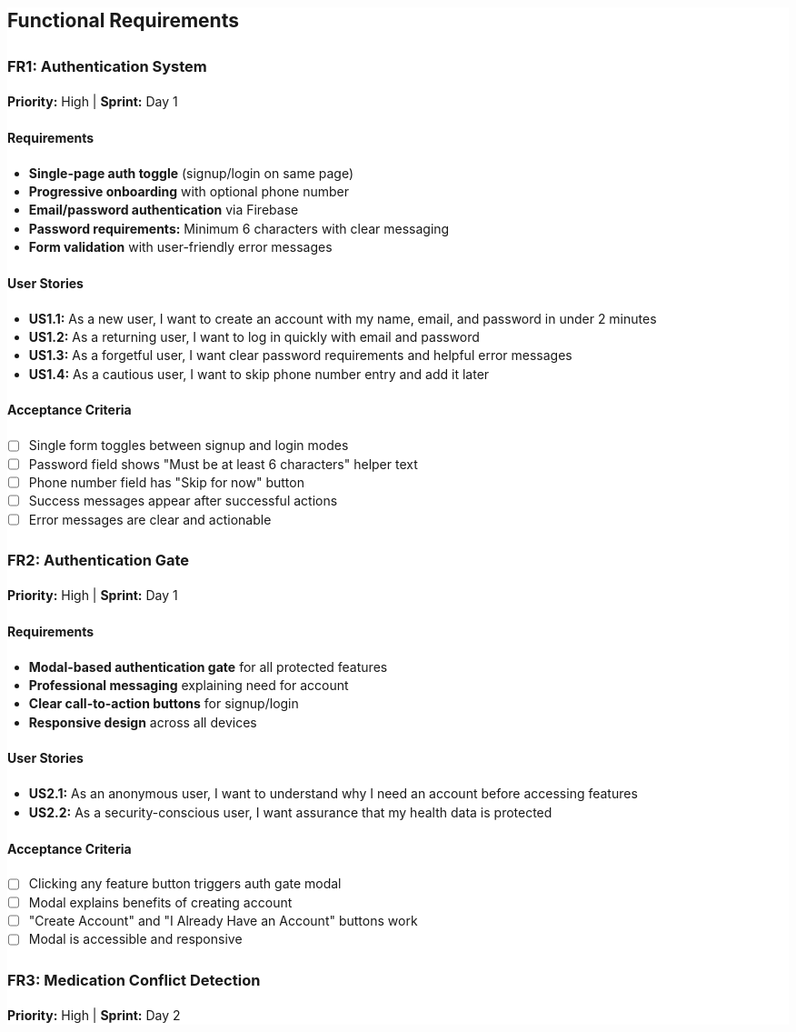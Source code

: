 
## Functional Requirements

### FR1: Authentication System
**Priority:** High | **Sprint:** Day 1

#### Requirements
- **Single-page auth toggle** (signup/login on same page)
- **Progressive onboarding** with optional phone number
- **Email/password authentication** via Firebase
- **Password requirements:** Minimum 6 characters with clear messaging
- **Form validation** with user-friendly error messages

#### User Stories
- **US1.1:** As a new user, I want to create an account with my name, email, and password in under 2 minutes
- **US1.2:** As a returning user, I want to log in quickly with email and password
- **US1.3:** As a forgetful user, I want clear password requirements and helpful error messages
- **US1.4:** As a cautious user, I want to skip phone number entry and add it later

#### Acceptance Criteria
- [ ] Single form toggles between signup and login modes
- [ ] Password field shows "Must be at least 6 characters" helper text
- [ ] Phone number field has "Skip for now" button
- [ ] Success messages appear after successful actions
- [ ] Error messages are clear and actionable

### FR2: Authentication Gate
**Priority:** High | **Sprint:** Day 1

#### Requirements
- **Modal-based authentication gate** for all protected features
- **Professional messaging** explaining need for account
- **Clear call-to-action buttons** for signup/login
- **Responsive design** across all devices

#### User Stories
- **US2.1:** As an anonymous user, I want to understand why I need an account before accessing features
- **US2.2:** As a security-conscious user, I want assurance that my health data is protected

#### Acceptance Criteria
- [ ] Clicking any feature button triggers auth gate modal
- [ ] Modal explains benefits of creating account
- [ ] "Create Account" and "I Already Have an Account" buttons work
- [ ] Modal is accessible and responsive

### FR3: Medication Conflict Detection
**Priority:** High | **Sprint:** Day 2
